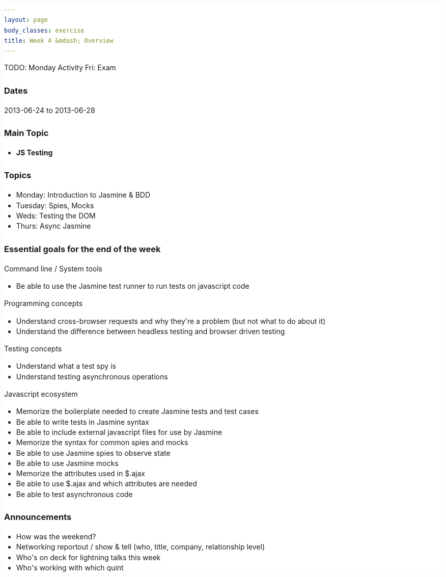 ```yaml
---
layout: page
body_classes: exercise
title: Week 4 &mdash; Overview
---
```


TODO:
Monday Activity
Fri: Exam

### Dates
2013-06-24 to 2013-06-28

### Main Topic
* **JS Testing**

### Topics
* Monday: Introduction to Jasmine & BDD
* Tuesday: Spies, Mocks
* Weds: Testing the DOM
* Thurs: Async Jasmine

### Essential goals for the end of the week

Command line / System tools

* Be able to use the Jasmine test runner to run tests on javascript code

Programming concepts

* Understand cross-browser requests and why they're a problem (but not what to do about it)
* Understand the difference between headless testing and browser driven testing

Testing concepts

* Understand what a test spy is
* Understand testing asynchronous operations

Javascript ecosystem

* Memorize the boilerplate needed to create Jasmine tests and test cases
* Be able to write tests in Jasmine syntax
* Be able to include external javascript files for use by Jasmine
* Memorize the syntax for common spies and mocks
* Be able to use Jasmine spies to observe state
* Be able to use Jasmine mocks
* Memorize the attributes used in $.ajax
* Be able to use $.ajax and which attributes are needed
* Be able to test asynchronous code

### Announcements
* How was the weekend?
* Networking reportout / show & tell (who, title, company, relationship level)
* Who's on deck for lightning talks this week
* Who's working with which quint
